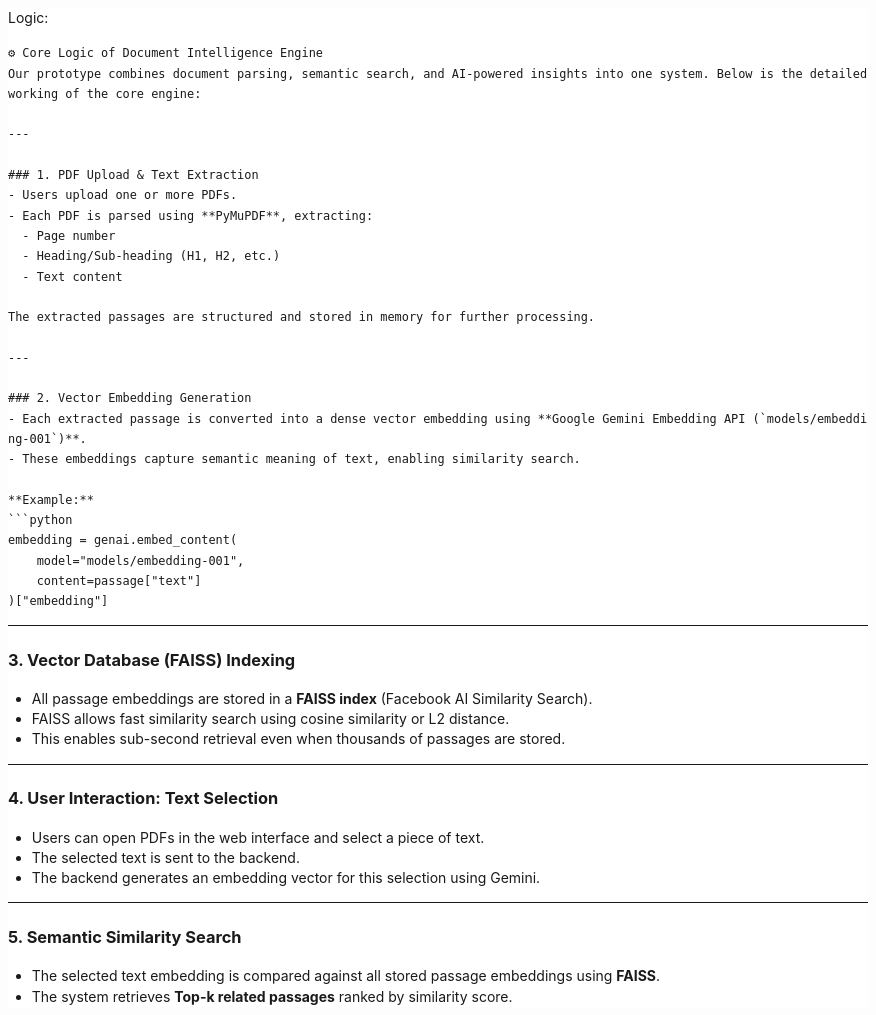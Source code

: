 Logic:
````
⚙️ Core Logic of Document Intelligence Engine
Our prototype combines document parsing, semantic search, and AI-powered insights into one system. Below is the detailed working of the core engine:

---

### 1. PDF Upload & Text Extraction
- Users upload one or more PDFs.  
- Each PDF is parsed using **PyMuPDF**, extracting:
  - Page number  
  - Heading/Sub-heading (H1, H2, etc.)  
  - Text content  

The extracted passages are structured and stored in memory for further processing.

---

### 2. Vector Embedding Generation
- Each extracted passage is converted into a dense vector embedding using **Google Gemini Embedding API (`models/embedding-001`)**.  
- These embeddings capture semantic meaning of text, enabling similarity search.

**Example:**
```python
embedding = genai.embed_content(
    model="models/embedding-001",
    content=passage["text"]
)["embedding"]
````

---

### 3. Vector Database (FAISS) Indexing

* All passage embeddings are stored in a **FAISS index** (Facebook AI Similarity Search).
* FAISS allows fast similarity search using cosine similarity or L2 distance.
* This enables sub-second retrieval even when thousands of passages are stored.

---

### 4. User Interaction: Text Selection

* Users can open PDFs in the web interface and select a piece of text.
* The selected text is sent to the backend.
* The backend generates an embedding vector for this selection using Gemini.

---

### 5. Semantic Similarity Search

* The selected text embedding is compared against all stored passage embeddings using **FAISS**.
* The system retrieves **Top-k related passages** ranked by similarity score.
